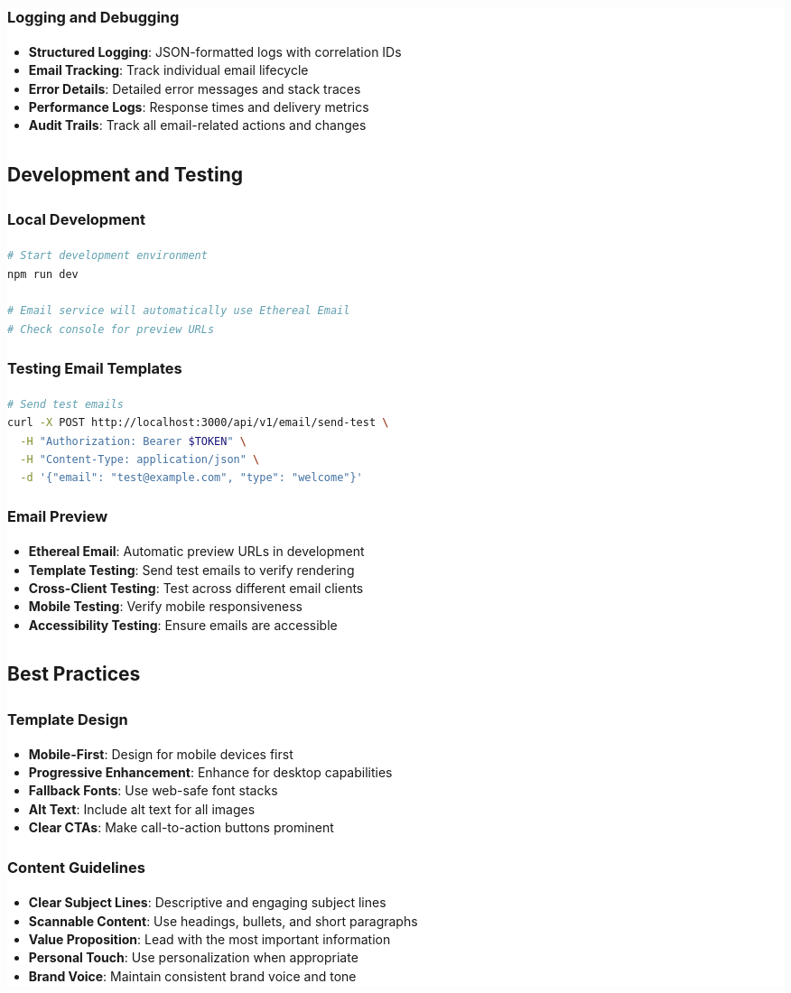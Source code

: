 ### Logging and Debugging
- **Structured Logging**: JSON-formatted logs with correlation IDs
- **Email Tracking**: Track individual email lifecycle
- **Error Details**: Detailed error messages and stack traces
- **Performance Logs**: Response times and delivery metrics
- **Audit Trails**: Track all email-related actions and changes

## Development and Testing

### Local Development
```bash
# Start development environment
npm run dev

# Email service will automatically use Ethereal Email
# Check console for preview URLs
```

### Testing Email Templates
```bash
# Send test emails
curl -X POST http://localhost:3000/api/v1/email/send-test \
  -H "Authorization: Bearer $TOKEN" \
  -H "Content-Type: application/json" \
  -d '{"email": "test@example.com", "type": "welcome"}'
```

### Email Preview
- **Ethereal Email**: Automatic preview URLs in development
- **Template Testing**: Send test emails to verify rendering
- **Cross-Client Testing**: Test across different email clients
- **Mobile Testing**: Verify mobile responsiveness
- **Accessibility Testing**: Ensure emails are accessible

## Best Practices

### Template Design
- **Mobile-First**: Design for mobile devices first
- **Progressive Enhancement**: Enhance for desktop capabilities
- **Fallback Fonts**: Use web-safe font stacks
- **Alt Text**: Include alt text for all images
- **Clear CTAs**: Make call-to-action buttons prominent

### Content Guidelines
- **Clear Subject Lines**: Descriptive and engaging subject lines
- **Scannable Content**: Use headings, bullets, and short paragraphs
- **Value Proposition**: Lead with the most important information
- **Personal Touch**: Use personalization when appropriate
- **Brand Voice**: Maintain consistent brand voice and tone
